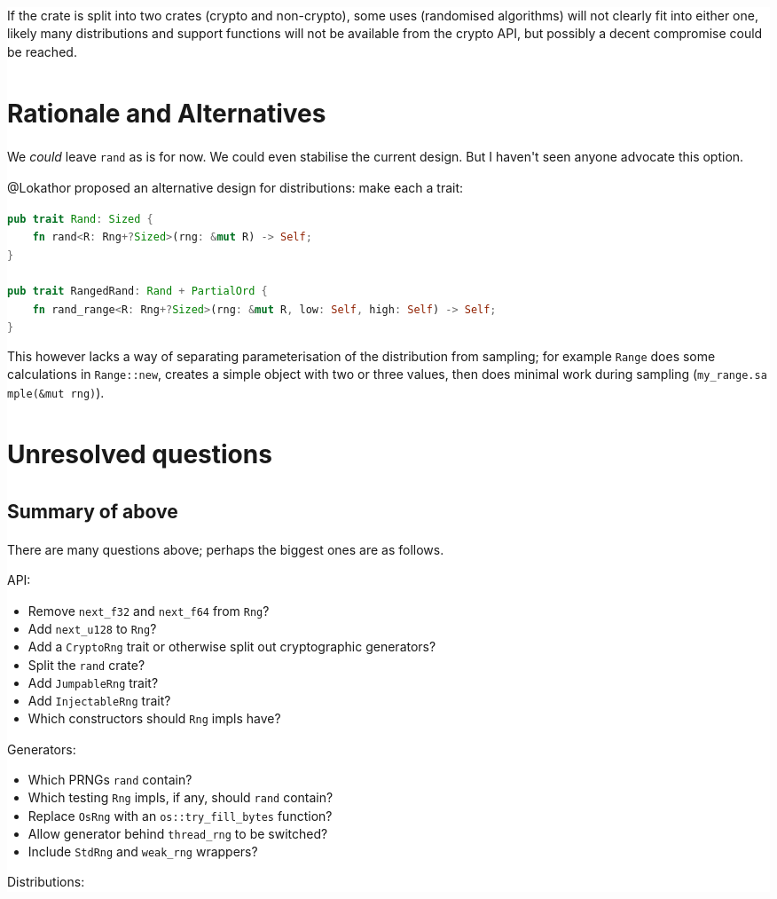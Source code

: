If the crate is split into two crates (crypto and non-crypto), some uses (randomised
algorithms) will not clearly fit into either one, likely many distributions and
support functions will not be available from the crypto API, but possibly a
decent compromise could be reached.

# Rationale and Alternatives
[alternatives]: #alternatives

We *could* leave `rand` as is for now. We could even stabilise the current design.
But I haven't seen anyone advocate this option.

@Lokathor proposed an alternative design for distributions: make each a trait:

```rust
pub trait Rand: Sized {
    fn rand<R: Rng+?Sized>(rng: &mut R) -> Self;
}

pub trait RangedRand: Rand + PartialOrd {
    fn rand_range<R: Rng+?Sized>(rng: &mut R, low: Self, high: Self) -> Self;
}
```

This however lacks a way of separating parameterisation of the distribution
from sampling; for example `Range` does some calculations in `Range::new`,
creates a simple object with two or three values, then does minimal work during
sampling (`my_range.sample(&mut rng)`).

# Unresolved questions
[unresolved]: #unresolved-questions

## Summary of above

There are many questions above; perhaps the biggest ones are as follows.

API:

*   Remove `next_f32` and `next_f64` from `Rng`?
*   Add `next_u128` to `Rng`?
*   Add a `CryptoRng` trait or otherwise split out cryptographic generators?
*   Split the `rand` crate?
*   Add `JumpableRng` trait?
*   Add `InjectableRng` trait?
*   Which constructors should `Rng` impls have?

Generators:

*   Which PRNGs `rand` contain?
*   Which testing `Rng` impls, if any, should `rand` contain?
*   Replace `OsRng` with an `os::try_fill_bytes` function?
*   Allow generator behind `thread_rng` to be switched?
*   Include `StdRng` and `weak_rng` wrappers?

Distributions:


[drawbacks]: #drawbacks
[Crate evaluation thread]: https://internals.rust-lang.org/t/crate-evaluation-for-2017-07-25-rand/5505
[Strawman revision PR]: https://github.com/rust-lang-nursery/rand/pull/161
[Strawman revision code]: https://github.com/dhardy/rand
[Strawman revision doc]: https://dhardy.github.io/rand/rand/index.html
[`Rand`]: https://dhardy.github.io/rand/rand/distributions/trait.Rand.html
[`SimpleRand`]: https://dhardy.github.io/rand/rand/distributions/trait.SimpleRand.html
[`Distribution`]: https://dhardy.github.io/rand/rand/distributions/trait.Distribution.html
[`Default`]: https://dhardy.github.io/rand/rand/struct.Default.html
[`Uniform`]: https://dhardy.github.io/rand/rand/distributions/struct.Uniform.html
[`Uniform01`]: https://dhardy.github.io/rand/rand/distributions/struct.Uniform01.html
[`Open01`]: https://dhardy.github.io/rand/rand/distributions/struct.Open01.html
[`Closed01`]: https://dhardy.github.io/rand/rand/distributions/struct.Closed01.html
[`Range`]: https://dhardy.github.io/rand/rand/distributions/range/struct.Range.html
[`Rand::rand`]: https://dhardy.github.io/rand/rand/distributions/trait.Rand.html#tymethod.rand
[`random`]: https://dhardy.github.io/rand/rand/fn.random.html
[`random_with`]: https://dhardy.github.io/rand/rand/fn.random_with.html
[`IndependentSample`]: https://docs.rs/rand/0.3.16/rand/distributions/trait.IndependentSample.html
[`rand_derive`]: https://docs.rs/rand_derive/0.3.0/rand_derive/
[`codepoint`]: https://dhardy.github.io/rand/rand/distributions/fn.codepoint.html
[`ascii_word_char`]: https://dhardy.github.io/rand/rand/distributions/fn.ascii_word_char.html
[`range`]: https://dhardy.github.io/rand/rand/distributions/range/index.html
[`range2`]: https://dhardy.github.io/rand/rand/distributions/range2/index.html
[`distributions`]: (https://dhardy.github.io/rand/rand/distributions/index.html)
[`ReadRng`]: https://dhardy.github.io/rand/rand/struct.ReadRng.html
[`ReseedingRng`]: https://dhardy.github.io/rand/rand/reseeding/struct.ReseedingRng.html
[`IsaacRng`]: https://dhardy.github.io/rand/rand/prng/struct.IsaacRng.html
[`Isaac64Rng`]: https://dhardy.github.io/rand/rand/prng/struct.Isaac64Rng.html
[`IsaacWordRng`]: https://dhardy.github.io/rand/rand/prng/struct.IsaacWordRng.html
[`ChaChaRng`]: https://dhardy.github.io/rand/rand/prng/struct.ChaChaRng.html
[`XorShiftRng`]: https://dhardy.github.io/rand/rand/prng/struct.XorShiftRng.html
[`Xoroshiro128+`]: http://xoroshiro.di.unimi.it/
[`StdRng`]: https://dhardy.github.io/rand/rand/struct.StdRng.html
[`RDRAND`]: https://en.wikipedia.org/wiki/RdRand
[`ConstRng`]: https://dhardy.github.io/rand/rand/struct.ConstRng.html
[`thread_rng`]: https://dhardy.github.io/rand/rand/fn.thread_rng.html
[`set_thread_rng`]: https://dhardy.github.io/rand/rand/fn.set_thread_rng.html
[`set_new_thread_rng`]: https://dhardy.github.io/rand/rand/fn.set_new_thread_rng.html
[`OsRng`]: https://dhardy.github.io/rand/rand/struct.OsRng.html
[`Sample`]: https://dhardy.github.io/rand/rand/trait.Sample.html
[`Sample::sample`]: https://dhardy.github.io/rand/rand/trait.Sample.html#tymethod.sample
[`AsciiWordChar`]: https://dhardy.github.io/rand/rand/distributions/struct.AsciiWordChar.html
[Serde]: https://serde.rs/